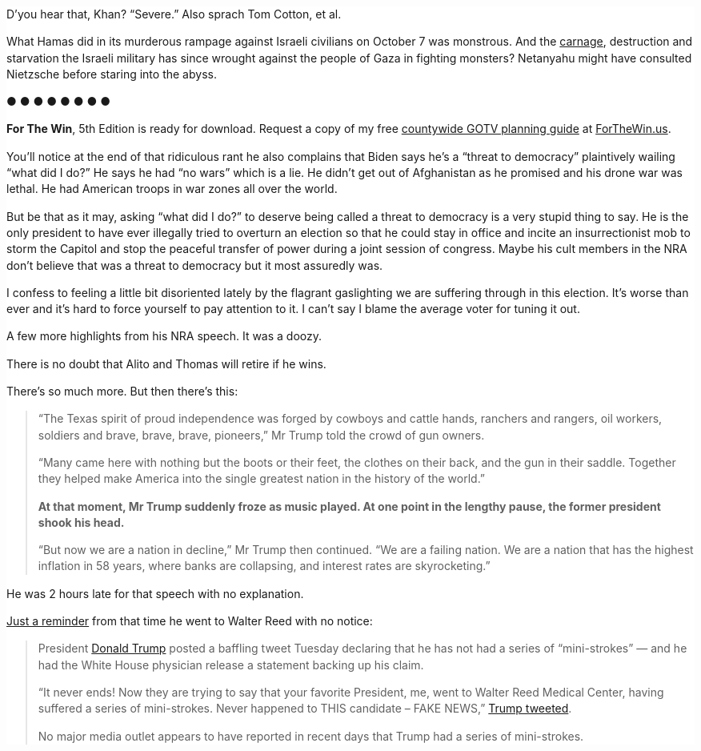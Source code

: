 D’you hear that, Khan? “Severe.” Also sprach Tom Cotton, et al.

What Hamas did in its murderous rampage against Israeli civilians on October 7 was monstrous. And the [carnage](https://digbysblog.net/2024/05/19/hastening-the-apocalypse/), destruction and starvation the Israeli military has since wrought against the people of Gaza in fighting monsters? Netanyahu might have consulted Nietzsche before staring into the abyss.

● ● ● ● ● ● ● ●

**For The Win**, 5th Edition is ready for download. Request a copy of my free [countywide GOTV planning guide](https://digbysblog.net/2024/02/05/yall-got-the-secret-sauce/) at [ForTheWin.us](https://www.forthewin.us/).

You’ll notice at the end of that ridiculous rant he also complains that Biden says he’s a “threat to democracy” plaintively wailing “what did I do?” He says he had “no wars” which is a lie. He didn’t get out of Afghanistan as he promised and his drone war was lethal. He had American troops in war zones all over the world.

But be that as it may, asking “what did I do?” to deserve being called a threat to democracy is a very stupid thing to say. He is the only president to have ever illegally tried to overturn an election so that he could stay in office and incite an insurrectionist mob to storm the Capitol and stop the peaceful transfer of power during a joint session of congress. Maybe his cult members in the NRA don’t believe that was a threat to democracy but it most assuredly was.

I confess to feeling a little bit disoriented lately by the flagrant gaslighting we are suffering through in this election. It’s worse than ever and it’s hard to force yourself to pay attention to it. I can’t say I blame the average voter for tuning it out.

A few more highlights from his NRA speech. It was a doozy.

There is no doubt that Alito and Thomas will retire if he wins.

There’s so much more. But then there’s this:

> “The Texas spirit of proud independence was forged by cowboys and cattle hands, ranchers and rangers, oil workers, soldiers and brave, brave, brave, pioneers,” Mr Trump told the crowd of gun owners.
> 
> “Many came here with nothing but the boots or their feet, the clothes on their back, and the gun in their saddle. Together they helped make America into the single greatest nation in the history of the world.”
> 
> **At that moment, Mr Trump suddenly froze as music played. At one point in the lengthy pause, the former president shook his head.**
> 
> “But now we are a nation in decline,” Mr Trump then continued. “We are a failing nation. We are a nation that has the highest inflation in 58 years, where banks are collapsing, and interest rates are skyrocketing.”

He was 2 hours late for that speech with no explanation.

[Just a reminder](https://www.nbcnews.com/politics/donald-trump/trump-raises-eyebrows-tweet-declaring-he-did-not-have-series-n1239006) from that time he went to Walter Reed with no notice:

> President [Donald Trump](https://www.nbcnews.com/politics/donald-trump) posted a baffling tweet Tuesday declaring that he has not had a series of “mini-strokes” — and he had the White House physician release a statement backing up his claim.
> 
> “It never ends! Now they are trying to say that your favorite President, me, went to Walter Reed Medical Center, having suffered a series of mini-strokes. Never happened to THIS candidate – FAKE NEWS,” [Trump tweeted](https://twitter.com/realDonaldTrump/status/1300811758051954695).
> 
> No major media outlet appears to have reported in recent days that Trump had a series of mini-strokes.
